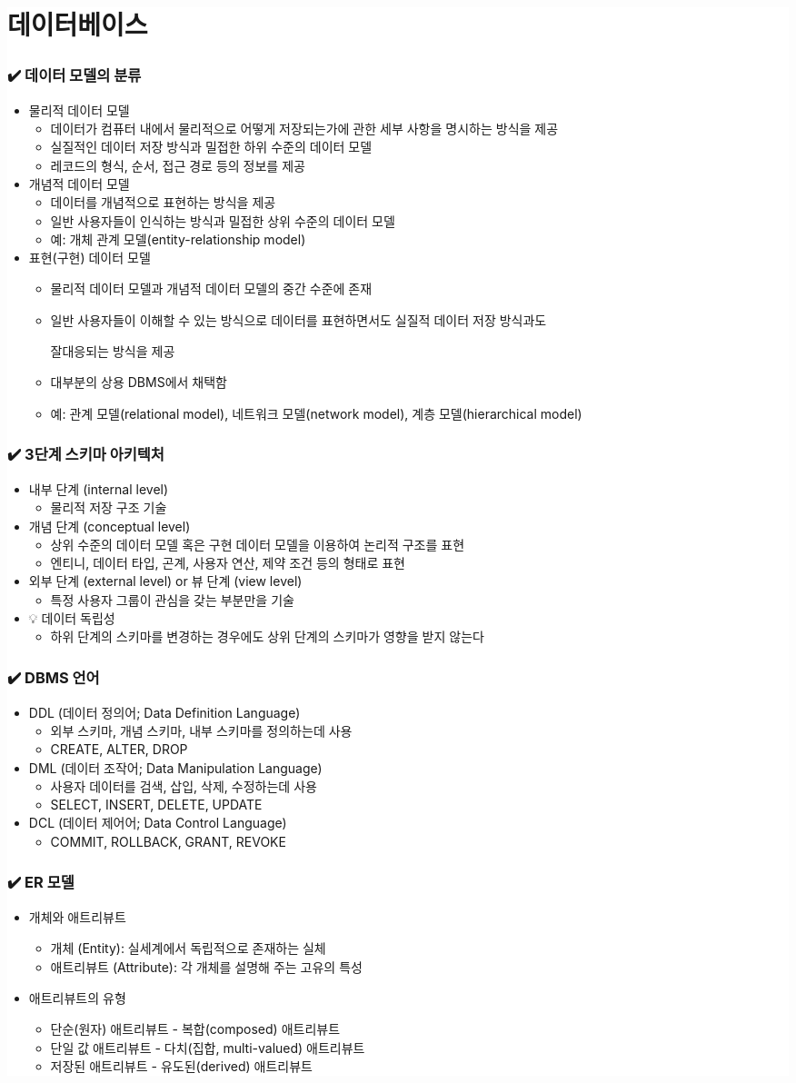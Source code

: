 # 데이터베이스

### ✔️ 데이터 모델의 분류

- 물리적 데이터 모델
    - 데이터가 컴퓨터 내에서 물리적으로 어떻게 저장되는가에 관한 세부 사항을 명시하는 방식을 제공
    - 실질적인 데이터 저장 방식과 밀접한 하위 수준의 데이터 모델
    - 레코드의 형식, 순서, 접근 경로 등의 정보를 제공
- 개념적 데이터 모델
    - 데이터를 개념적으로 표현하는 방식을 제공
    - 일반 사용자들이 인식하는 방식과 밀접한 상위 수준의 데이터 모델
    - 예: 개체 관계 모델(entity-relationship model)
- 표현(구현) 데이터 모델
    - 물리적 데이터 모델과 개념적 데이터 모델의 중간 수준에 존재
    - 일반 사용자들이 이해할 수 있는 방식으로 데이터를 표현하면서도 실질적 데이터 저장 방식과도

        잘대응되는 방식을 제공

    - 대부분의 상용 DBMS에서 채택함
    - 예: 관계 모델(relational model), 네트워크 모델(network model), 계층 모델(hierarchical model)

### ✔️ 3단계 스키마 아키텍처

- 내부 단계 (internal level)
    - 물리적 저장 구조 기술
- 개념 단계 (conceptual level)
    - 상위 수준의 데이터 모델 혹은 구현 데이터 모델을 이용하여 논리적 구조를 표현
    - 엔티니, 데이터 타입, 곤계, 사용자 연산, 제약 조건 등의 형태로 표현
- 외부 단계 (external level) or 뷰 단계 (view level)
    - 특정 사용자 그룹이 관심을 갖는 부분만을 기술
- 💡 데이터 독립성
    - 하위 단계의 스키마를 변경하는 경우에도 상위 단계의 스키마가 영향을 받지 않는다

### ✔️ DBMS 언어

- DDL (데이터 정의어; Data Definition Language)
    - 외부 스키마, 개념 스키마, 내부 스키마를 정의하는데 사용
    - CREATE, ALTER, DROP
- DML (데이터 조작어; Data Manipulation Language)
    - 사용자 데이터를 검색, 삽입, 삭제, 수정하는데 사용
    - SELECT, INSERT, DELETE, UPDATE
- DCL (데이터 제어어; Data Control Language)
    - COMMIT, ROLLBACK, GRANT, REVOKE

### ✔️ ER 모델

- 개체와 애트리뷰트
    - 개체 (Entity): 실세계에서 독립적으로 존재하는 실체
    - 애트리뷰트 (Attribute): 각 개체를 설명해 주는 고유의 특성
    
- 애트리뷰트의 유형
    - 단순(원자) 애트리뷰트 - 복합(composed) 애트리뷰트
    - 단일 값 애트리뷰트 - 다치(집합, multi-valued) 애트리뷰트
    - 저장된 애트리뷰트 - 유도된(derived) 애트리뷰트
    